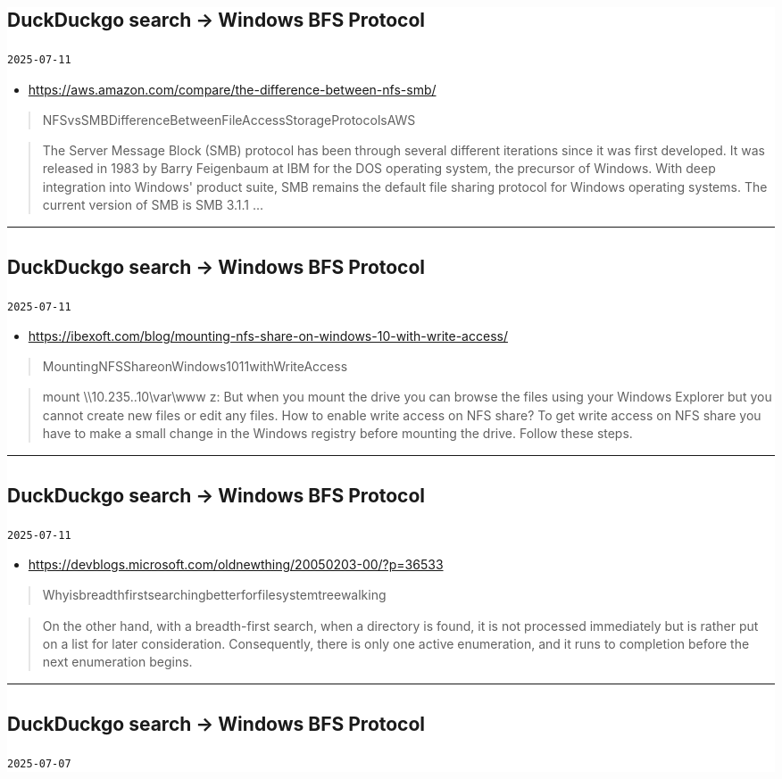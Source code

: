 ## DuckDuckgo search -> Windows BFS Protocol
`2025-07-11`

* https://aws.amazon.com/compare/the-difference-between-nfs-smb/

<blockquote>
 NFSvsSMBDifferenceBetweenFileAccessStorageProtocolsAWS
</blockquote>
<blockquote>
The Server Message Block (SMB) protocol has been through several different iterations since it was first developed. It was released in 1983 by Barry Feigenbaum at IBM for the DOS operating system, the precursor of Windows. With deep integration into Windows' product suite, SMB remains the default file sharing protocol for Windows operating systems. The current version of SMB is SMB 3.1.1 ...
</blockquote>

---

## DuckDuckgo search -> Windows BFS Protocol
`2025-07-11`

* https://ibexoft.com/blog/mounting-nfs-share-on-windows-10-with-write-access/

<blockquote>
 MountingNFSShareonWindows1011withWriteAccess
</blockquote>
<blockquote>
mount \\10.235..10\var\www z: But when you mount the drive you can browse the files using your Windows Explorer but you cannot create new files or edit any files. How to enable write access on NFS share? To get write access on NFS share you have to make a small change in the Windows registry before mounting the drive. Follow these steps.
</blockquote>

---

## DuckDuckgo search -> Windows BFS Protocol
`2025-07-11`

* https://devblogs.microsoft.com/oldnewthing/20050203-00/?p=36533

<blockquote>
 Whyisbreadthfirstsearchingbetterforfilesystemtreewalking
</blockquote>
<blockquote>
On the other hand, with a breadth-first search, when a directory is found, it is not processed immediately but is rather put on a list for later consideration. Consequently, there is only one active enumeration, and it runs to completion before the next enumeration begins.
</blockquote>

---

## DuckDuckgo search -> Windows BFS Protocol
`2025-07-07`
